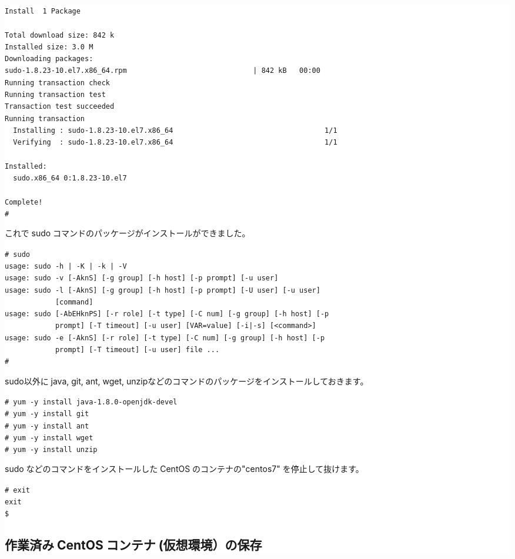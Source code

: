 ```
Install  1 Package

Total download size: 842 k
Installed size: 3.0 M
Downloading packages:
sudo-1.8.23-10.el7.x86_64.rpm                              | 842 kB   00:00
Running transaction check
Running transaction test
Transaction test succeeded
Running transaction
  Installing : sudo-1.8.23-10.el7.x86_64                                    1/1
  Verifying  : sudo-1.8.23-10.el7.x86_64                                    1/1

Installed:
  sudo.x86_64 0:1.8.23-10.el7

Complete!
#
```

これで sudo コマンドのパッケージがインストールができました。

```
# sudo
usage: sudo -h | -K | -k | -V
usage: sudo -v [-AknS] [-g group] [-h host] [-p prompt] [-u user]
usage: sudo -l [-AknS] [-g group] [-h host] [-p prompt] [-U user] [-u user]
            [command]
usage: sudo [-AbEHknPS] [-r role] [-t type] [-C num] [-g group] [-h host] [-p
            prompt] [-T timeout] [-u user] [VAR=value] [-i|-s] [<command>]
usage: sudo -e [-AknS] [-r role] [-t type] [-C num] [-g group] [-h host] [-p
            prompt] [-T timeout] [-u user] file ...
#
```

sudo以外に java, git, ant, wget, unzipなどのコマンドのパッケージをインストールしておきます。

```
# yum -y install java-1.8.0-openjdk-devel
# yum -y install git
# yum -y install ant
# yum -y install wget
# yum -y install unzip
```

sudo などのコマンドをインストールした CentOS のコンテナの"centos7" を停止して抜けます。

```
# exit
exit
$
```

## 作業済み CentOS コンテナ (仮想環境）の保存
